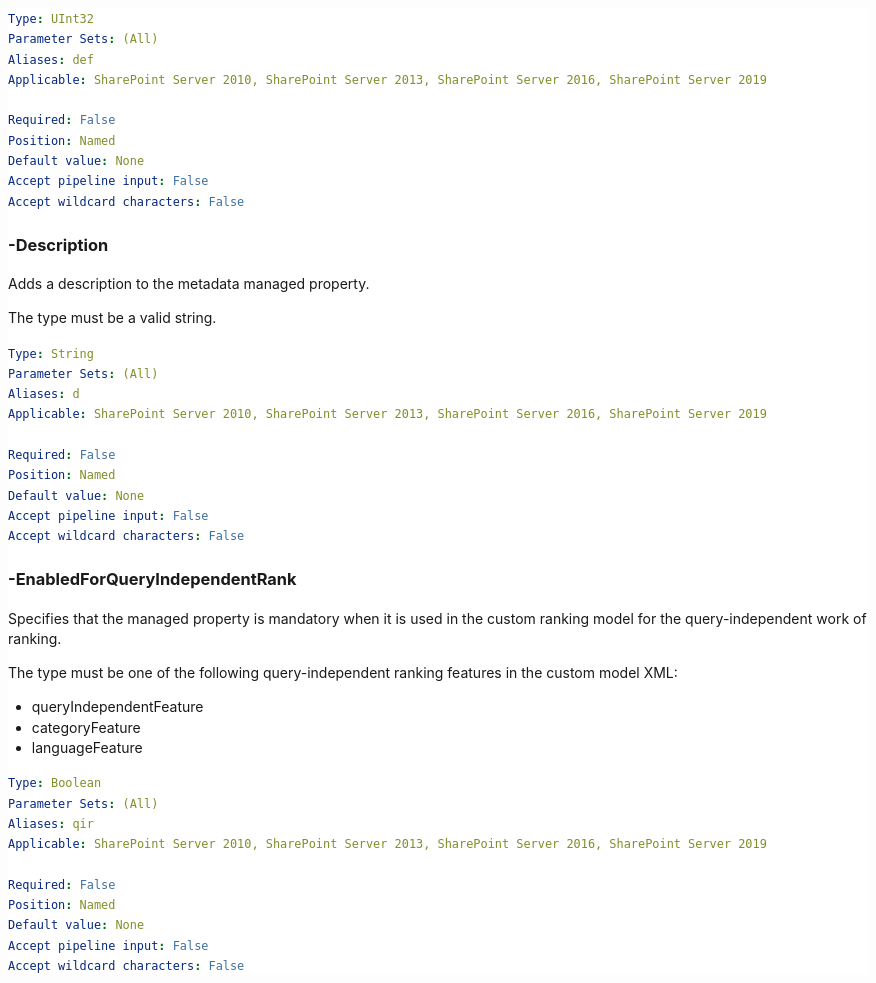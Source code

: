 
```yaml
Type: UInt32
Parameter Sets: (All)
Aliases: def
Applicable: SharePoint Server 2010, SharePoint Server 2013, SharePoint Server 2016, SharePoint Server 2019

Required: False
Position: Named
Default value: None
Accept pipeline input: False
Accept wildcard characters: False
```

### -Description
Adds a description to the metadata managed property.

The type must be a valid string.


```yaml
Type: String
Parameter Sets: (All)
Aliases: d
Applicable: SharePoint Server 2010, SharePoint Server 2013, SharePoint Server 2016, SharePoint Server 2019

Required: False
Position: Named
Default value: None
Accept pipeline input: False
Accept wildcard characters: False
```

### -EnabledForQueryIndependentRank
Specifies that the managed property is mandatory when it is used in the custom ranking model for the query-independent work of ranking.

The type must be one of the following query-independent ranking features in the custom model XML:

- queryIndependentFeature
- categoryFeature
- languageFeature


```yaml
Type: Boolean
Parameter Sets: (All)
Aliases: qir
Applicable: SharePoint Server 2010, SharePoint Server 2013, SharePoint Server 2016, SharePoint Server 2019

Required: False
Position: Named
Default value: None
Accept pipeline input: False
Accept wildcard characters: False
```
